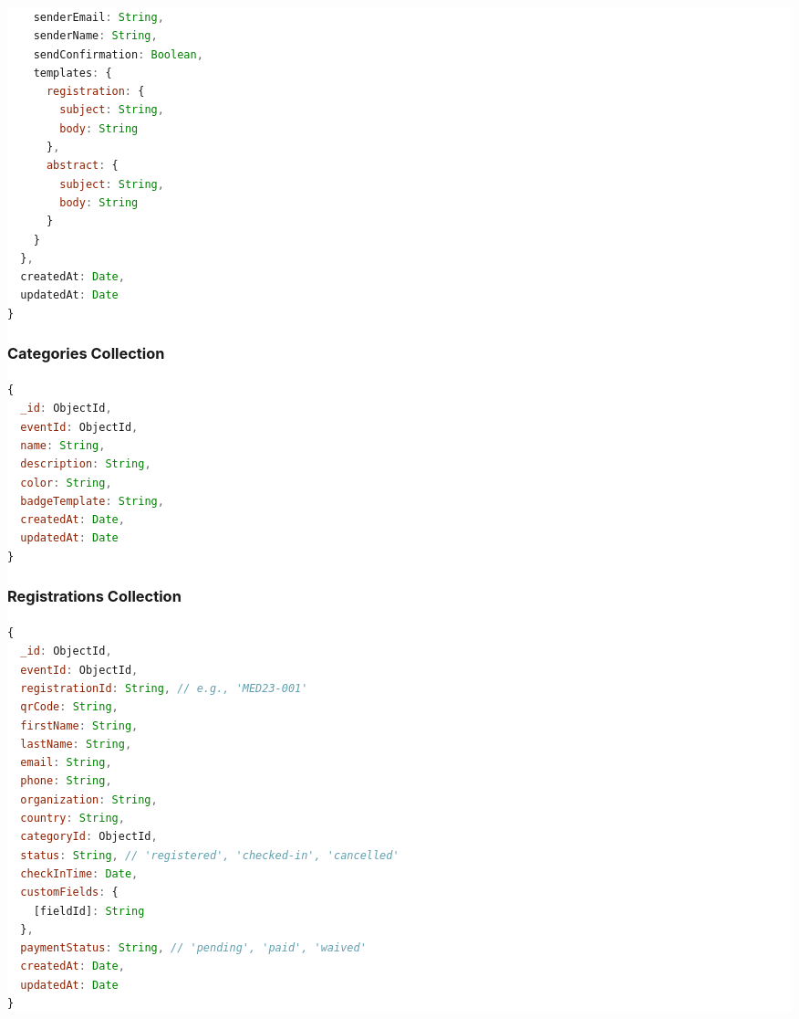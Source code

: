 ```javascript
    senderEmail: String,
    senderName: String,
    sendConfirmation: Boolean,
    templates: {
      registration: {
        subject: String,
        body: String
      },
      abstract: {
        subject: String,
        body: String
      }
    }
  },
  createdAt: Date,
  updatedAt: Date
}
```

### Categories Collection
```javascript
{
  _id: ObjectId,
  eventId: ObjectId,
  name: String,
  description: String,
  color: String,
  badgeTemplate: String,
  createdAt: Date,
  updatedAt: Date
}
```

### Registrations Collection
```javascript
{
  _id: ObjectId,
  eventId: ObjectId,
  registrationId: String, // e.g., 'MED23-001'
  qrCode: String,
  firstName: String,
  lastName: String,
  email: String,
  phone: String,
  organization: String,
  country: String,
  categoryId: ObjectId,
  status: String, // 'registered', 'checked-in', 'cancelled'
  checkInTime: Date,
  customFields: {
    [fieldId]: String
  },
  paymentStatus: String, // 'pending', 'paid', 'waived'
  createdAt: Date,
  updatedAt: Date
}
```
